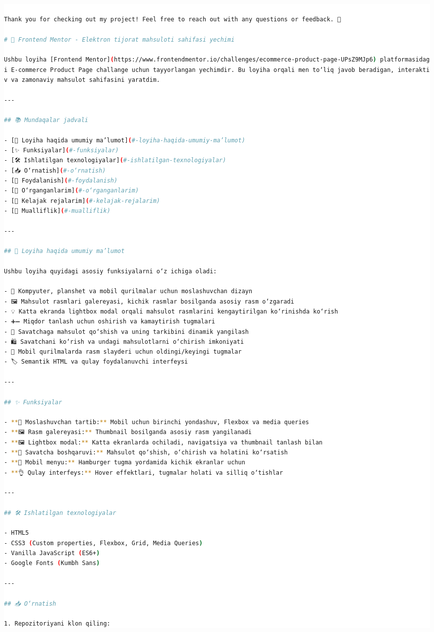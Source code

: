    ```bash

Thank you for checking out my project! Feel free to reach out with any questions or feedback. 🙌

# 🚀 Frontend Mentor - Elektron tijorat mahsuloti sahifasi yechimi

Ushbu loyiha [Frontend Mentor](https://www.frontendmentor.io/challenges/ecommerce-product-page-UPsZ9MJp6) platformasidagi E-commerce Product Page challange uchun tayyorlangan yechimdir. Bu loyiha orqali men to‘liq javob beradigan, interaktiv va zamonaviy mahsulot sahifasini yaratdim.

---

## 📚 Mundaqalar jadvali

- [🌟 Loyiha haqida umumiy ma’lumot](#-loyiha-haqida-umumiy-ma’lumot)
- [✨ Funksiyalar](#-funksiyalar)
- [🛠️ Ishlatilgan texnologiyalar](#-ishlatilgan-texnologiyalar)
- [📥 O‘rnatish](#-o‘rnatish)
- [🛒 Foydalanish](#-foydalanish)
- [📖 O‘rganganlarim](#-o‘rganganlarim)
- [🔮 Kelajak rejalarim](#-kelajak-rejalarim)
- [🎨 Mualliflik](#-mualliflik)

---

## 🌟 Loyiha haqida umumiy ma’lumot

Ushbu loyiha quyidagi asosiy funksiyalarni o‘z ichiga oladi:

- 📱 Kompyuter, planshet va mobil qurilmalar uchun moslashuvchan dizayn  
- 🖼️ Mahsulot rasmlari galereyasi, kichik rasmlar bosilganda asosiy rasm o‘zgaradi  
- 💡 Katta ekranda lightbox modal orqali mahsulot rasmlarini kengaytirilgan ko‘rinishda ko‘rish  
- ➕➖ Miqdor tanlash uchun oshirish va kamaytirish tugmalari  
- 🛒 Savatchaga mahsulot qo‘shish va uning tarkibini dinamik yangilash  
- 🛍️ Savatchani ko‘rish va undagi mahsulotlarni o‘chirish imkoniyati  
- 📲 Mobil qurilmalarda rasm slayderi uchun oldingi/keyingi tugmalar  
- 🏷️ Semantik HTML va qulay foydalanuvchi interfeysi  

---

## ✨ Funksiyalar

- **📐 Moslashuvchan tartib:** Mobil uchun birinchi yondashuv, Flexbox va media queries  
- **🖼️ Rasm galereyasi:** Thumbnail bosilganda asosiy rasm yangilanadi  
- **🖼️ Lightbox modal:** Katta ekranlarda ochiladi, navigatsiya va thumbnail tanlash bilan  
- **🛒 Savatcha boshqaruvi:** Mahsulot qo‘shish, o‘chirish va holatini ko‘rsatish  
- **📱 Mobil menyu:** Hamburger tugma yordamida kichik ekranlar uchun  
- **👌 Qulay interfeys:** Hover effektlari, tugmalar holati va silliq o‘tishlar  

---

## 🛠️ Ishlatilgan texnologiyalar

- HTML5  
- CSS3 (Custom properties, Flexbox, Grid, Media Queries)  
- Vanilla JavaScript (ES6+)  
- Google Fonts (Kumbh Sans)  

---

## 📥 O‘rnatish

1. Repozitoriyani klon qiling:

   ```
